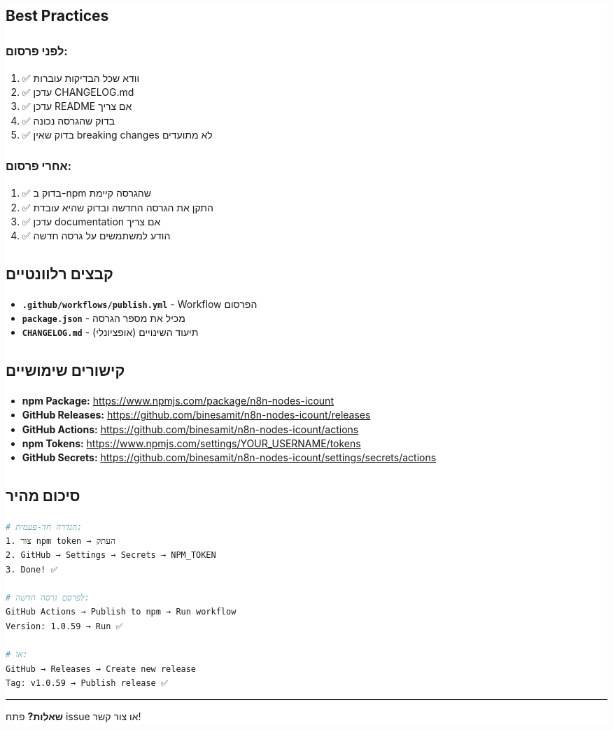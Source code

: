 ## Best Practices

### לפני פרסום:
1. ✅ וודא שכל הבדיקות עוברות
2. ✅ עדכן CHANGELOG.md
3. ✅ עדכן README אם צריך
4. ✅ בדוק שהגרסה נכונה
5. ✅ בדוק שאין breaking changes לא מתועדים

### אחרי פרסום:
1. ✅ בדוק ב-npm שהגרסה קיימת
2. ✅ התקן את הגרסה החדשה ובדוק שהיא עובדת
3. ✅ עדכן documentation אם צריך
4. ✅ הודע למשתמשים על גרסה חדשה

## קבצים רלוונטיים

- **`.github/workflows/publish.yml`** - Workflow הפרסום
- **`package.json`** - מכיל את מספר הגרסה
- **`CHANGELOG.md`** - תיעוד השינויים (אופציונלי)

## קישורים שימושיים

- **npm Package:** https://www.npmjs.com/package/n8n-nodes-icount
- **GitHub Releases:** https://github.com/binesamit/n8n-nodes-icount/releases
- **GitHub Actions:** https://github.com/binesamit/n8n-nodes-icount/actions
- **npm Tokens:** https://www.npmjs.com/settings/YOUR_USERNAME/tokens
- **GitHub Secrets:** https://github.com/binesamit/n8n-nodes-icount/settings/secrets/actions

## סיכום מהיר

```bash
# הגדרה חד-פעמית:
1. צור npm token → העתק
2. GitHub → Settings → Secrets → NPM_TOKEN
3. Done! ✅

# לפרסם גרסה חדשה:
GitHub Actions → Publish to npm → Run workflow
Version: 1.0.59 → Run ✅

# או:
GitHub → Releases → Create new release
Tag: v1.0.59 → Publish release ✅
```

---

**שאלות?** פתח issue או צור קשר!
